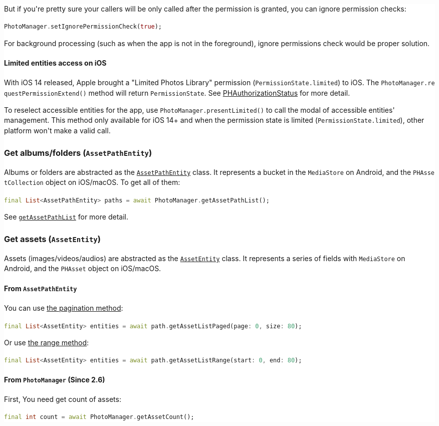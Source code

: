 But if you're pretty sure your callers will be only called
after the permission is granted, you can ignore permission checks:
```dart
PhotoManager.setIgnorePermissionCheck(true);
```

For background processing (such as when the app is not in the foreground),
ignore permissions check would be proper solution.

#### Limited entities access on iOS

With iOS 14 released, Apple brought a "Limited Photos Library" permission
(`PermissionState.limited`) to iOS.
The `PhotoManager.requestPermissionExtend()` method will return `PermissionState`.
See [PHAuthorizationStatus][] for more detail.

To reselect accessible entities for the app,
use `PhotoManager.presentLimited()` to call the modal of
accessible entities' management.
This method only available for iOS 14+ and when the permission state
is limited (`PermissionState.limited`),
other platform won't make a valid call.

### Get albums/folders (`AssetPathEntity`)

Albums or folders are abstracted as the [`AssetPathEntity`][] class.
It represents a bucket in the `MediaStore` on Android,
and the `PHAssetCollection` object on iOS/macOS.
To get all of them:

```dart
final List<AssetPathEntity> paths = await PhotoManager.getAssetPathList();
```

See [`getAssetPathList`][] for more detail.

### Get assets (`AssetEntity`)

Assets (images/videos/audios) are abstracted as the [`AssetEntity`][] class.
It represents a series of fields with `MediaStore` on Android,
and the `PHAsset` object on iOS/macOS.

#### From `AssetPathEntity`

You can use [the pagination method][`getAssetListPaged`]:
```dart
final List<AssetEntity> entities = await path.getAssetListPaged(page: 0, size: 80);
```

Or use [the range method][`getAssetListRange`]:
```dart
final List<AssetEntity> entities = await path.getAssetListRange(start: 0, end: 80);
```

#### From `PhotoManager` (Since 2.6)

First, You need get count of assets:
```dart
final int count = await PhotoManager.getAssetCount();
```


[pub package]: https://pub.dev/packages/photo_manager
[repo]: https://github.com/fluttercandies/flutter_photo_manager
[GitHub issues]: https://github.com/fluttercandies/flutter_photo_manager/issues
[Glide]: https://bumptech.github.io/glide/
[Generated API]: https://bumptech.github.io/glide/doc/generatedapi.html
[MediaColumns.RELATIVE_PATH]: https://developer.android.com/reference/android/provider/MediaStore.MediaColumns#RELATIVE_PATH
[PHAuthorizationStatus]: https://developer.apple.com/documentation/photokit/phauthorizationstatus?language=objc
[PHCachingImageManager]: https://developer.apple.com/documentation/photokit/phcachingimagemanager?language=objc
[`AssetPathEntity`]: https://pub.dev/documentation/photo_manager/latest/photo_manager/AssetPathEntity-class.html
[`AssetEntity`]: https://pub.dev/documentation/photo_manager/latest/photo_manager/AssetEntity-class.html
[`getAssetPathList`]: https://pub.dev/documentation/photo_manager/latest/photo_manager/PhotoManager/getAssetPathList.html
[`getAssetListPaged`]: https://pub.dev/documentation/photo_manager/latest/photo_manager/AssetPathEntity/getAssetListPaged.html
[`getAssetListRange`]: https://pub.dev/documentation/photo_manager/latest/photo_manager/AssetPathEntity/getAssetListRange.html
[`PhotoManager.getAssetListPaged`]: https://pub.dev/documentation/photo_manager/latest/photo_manager/PhotoManager/getAssetListPaged.html
[`PhotoManager.getAssetListRange`]: https://pub.dev/documentation/photo_manager/latest/photo_manager/PhotoManager/getAssetListRange.html
[`AssetEntity.fromId`]: https://pub.dev/documentation/photo_manager/latest/photo_manager/AssetEntity/fromId.html
[`LocallyAvailableBuilder`]: https://github.com/fluttercandies/flutter_wechat_assets_picker/blob/2055adfa74370339d10e6f09adef72f2130d2380/lib/src/widget/builder/locally_available_builder.dart
[flutter/flutter#20522]: https://github.com/flutter/flutter/issues/20522